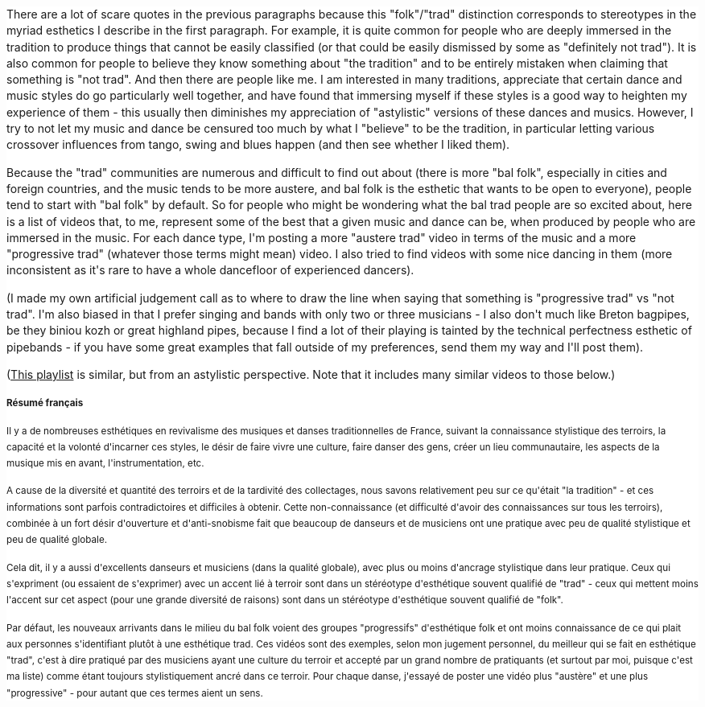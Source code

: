 There are a lot of scare quotes in the previous paragraphs because this "folk"/"trad" distinction corresponds to stereotypes in the myriad esthetics I describe in the first paragraph. For example, it is quite common for people who are deeply immersed in the tradition to produce things that cannot be easily classified (or that could be easily dismissed by some as "definitely not trad"). It is also common for people to believe they know something about "the tradition" and to be entirely mistaken when claiming that something is "not trad". And then there are people like me. I am interested in many traditions, appreciate that certain dance and music styles do go particularly well together, and have found that immersing myself if these styles is a good way to heighten my experience of them - this usually then diminishes my appreciation of "astylistic" versions of these dances and musics. However, I try to not let my music and dance be censured too much by what I "believe" to be the tradition, in particular letting various crossover influences from tango, swing and blues happen (and then see whether I liked them).

Because the "trad" communities are numerous and difficult to find out about (there is more "bal folk", especially in cities and foreign countries, and the music tends to be more austere, and bal folk is the esthetic that wants to be open to everyone), people tend to start with "bal folk" by default. So for people who might be wondering what the bal trad people are so excited about, here is a list of videos that, to me, represent some of the best that a given music and dance can be, when produced by people who are immersed in the music. For each dance type, I'm posting a more "austere trad" video in terms of the music and a more "progressive trad" (whatever those terms might mean) video. I also tried to find videos with some nice dancing in them (more inconsistent as it's rare to have a whole dancefloor of experienced dancers). 

(I made my own artificial judgement call as to where to draw the line when saying that something is "progressive trad" vs "not trad". I'm also biased in that I prefer singing and bands with only two or three musicians - I also don't much like Breton bagpipes, be they biniou kozh or great highland pipes, because I find a lot of their playing is tainted by the technical perfectness esthetic of pipebands - if you have some great examples that fall outside of my preferences, send them my way and I'll post them).

([This playlist](https://www.youtube.com/playlist?list=PL60EC40F34D597E99]) is similar, but from an astylistic perspective. Note that it includes many similar videos to those below.)


<small>**Résumé français**</small>

<small>Il y a de nombreuses esthétiques en revivalisme des musiques et danses traditionnelles de France, suivant la connaissance stylistique des terroirs, la capacité et la volonté d'incarner ces styles, le désir de faire vivre une culture, faire danser des gens, créer un lieu communautaire, les aspects de la musique mis en avant, l'instrumentation, etc.</small>

<small>A cause de la diversité et quantité des terroirs et de la tardivité des collectages, nous savons relativement peu sur ce qu'était "la tradition" - et ces informations sont parfois contradictoires et difficiles à obtenir. Cette non-connaissance (et difficulté d'avoir des connaissances sur tous les terroirs), combinée à un fort désir d'ouverture et d'anti-snobisme fait que beaucoup de danseurs et de musiciens ont une pratique avec peu de qualité stylistique et peu de qualité globale.</small>

<small>Cela dit, il y a aussi d'excellents danseurs et musiciens (dans la qualité globale), avec plus ou moins d'ancrage stylistique dans leur pratique. Ceux qui s'expriment (ou essaient de s'exprimer) avec un accent lié à terroir sont dans un stéréotype d'esthétique souvent qualifié de "trad" - ceux qui mettent moins l'accent sur cet aspect (pour une grande diversité de raisons) sont dans un stéréotype d'esthétique souvent qualifié de "folk".</small>

<small>Par défaut, les nouveaux arrivants dans le milieu du bal folk voient des groupes "progressifs" d'esthétique folk et ont moins connaissance de ce qui plait aux personnes s'identifiant plutôt à une esthétique trad. Ces vidéos sont des exemples, selon mon jugement personnel, du meilleur qui se fait en esthétique "trad", c'est à dire pratiqué par des musiciens ayant une culture du terroir et accepté par un grand nombre de pratiquants (et surtout par moi, puisque c'est ma liste) comme étant toujours stylistiquement ancré dans ce terroir. Pour chaque danse, j'essayé de poster une vidéo plus "austère" et une plus "progressive" - pour autant que ces termes aient un sens.</small>
